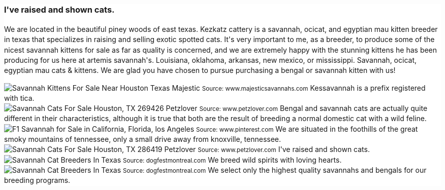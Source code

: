### I&#039;ve raised and shown cats.
We are located in the beautiful piney woods of east texas. Kezkatz cattery is a savannah, ocicat, and egyptian mau kitten breeder in texas that specializes in raising and selling exotic spotted cats. It&#039;s very important to me, as a breeder, to produce some of the nicest savannah kittens for sale as far as quality is concerned, and we are extremely happy with the stunning kittens he has been producing for us here at artemis savannah&#039;s. Louisiana, oklahoma, arkansas, new mexico, or mississippi. Savannah, ocicat, egyptian mau cats &amp; kittens. We are glad you have chosen to pursue purchasing a bengal or savannah kitten with us!
</article>

<section>

<aside>
<img class="v-image ads-img" alt="Savannah Kittens For Sale Near Houston Texas Majestic" src="http://www.majesticsavannahs.com/wp-content/uploads/2015/07/largeDSC_0082.jpg" width="100%" onerror="this.onerror=null;this.src='data:image/gif;base64,R0lGODlhAQABAAAAACH5BAEKAAEALAAAAAABAAEAAAICTAEAOw==';" />
<small>Source: www.majesticsavannahs.com</small>
Kessavannah is a prefix registered with tica.
</aside>

<aside>
<img class="v-image ads-img" alt="Savannah Cats For Sale Houston, TX 269426 Petzlover" src="https://cdn.fotofits.com/petzlover/gallery/img/l/savannah-595623.jpg" width="100%" onerror="this.onerror=null;this.src='data:image/gif;base64,R0lGODlhAQABAAAAACH5BAEKAAEALAAAAAABAAEAAAICTAEAOw==';" />
<small>Source: www.petzlover.com</small>
Bengal and savannah cats are actually quite different in their characteristics, although it is true that both are the result of breeding a normal domestic cat with a wild feline.
</aside>

<aside>
<img class="v-image ads-img" alt="F1 Savannah for Sale in California, Florida, los Angeles" src="https://i.pinimg.com/736x/31/57/9b/31579b2ca6088fff67074962cdbf1525.jpg" width="100%" onerror="this.onerror=null;this.src='data:image/gif;base64,R0lGODlhAQABAAAAACH5BAEKAAEALAAAAAABAAEAAAICTAEAOw==';" />
<small>Source: www.pinterest.com</small>
We are situated in the foothills of the great smoky mountains of tennessee, only a small drive away from knoxville, tennessee.
</aside>

<aside>
<img class="v-image ads-img" alt="Savannah Cats For Sale Houston, TX 286419 Petzlover" src="https://cdn.fotofits.com/petzlover/gallery/img/l/savannah-661085.jpg" width="100%" onerror="this.onerror=null;this.src='data:image/gif;base64,R0lGODlhAQABAAAAACH5BAEKAAEALAAAAAABAAEAAAICTAEAOw==';" />
<small>Source: www.petzlover.com</small>
I&#039;ve raised and shown cats.
</aside>

<aside>
<img class="v-image ads-img" alt="Savannah Cat Breeders In Texas" src="https://i.pinimg.com/originals/25/bf/51/25bf51543808a4cdb8033f3ccf7c9630.jpg" width="100%" onerror="this.onerror=null;this.src='data:image/gif;base64,R0lGODlhAQABAAAAACH5BAEKAAEALAAAAAABAAEAAAICTAEAOw==';" />
<small>Source: dogfestmontreal.com</small>
We breed wild spirits with loving hearts.
</aside>

<aside>
<img class="v-image ads-img" alt="Savannah Cat Breeders In Texas" src="https://i.pinimg.com/originals/47/ef/c2/47efc2d564ef9d87f67449f809823edc.jpg" width="100%" onerror="this.onerror=null;this.src='data:image/gif;base64,R0lGODlhAQABAAAAACH5BAEKAAEALAAAAAABAAEAAAICTAEAOw==';" />
<small>Source: dogfestmontreal.com</small>
We select only the highest quality savannahs and bengals for our breeding programs.
</aside>
